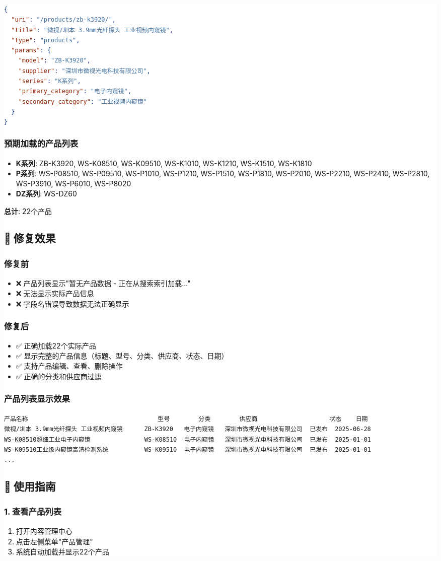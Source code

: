 ```json
{
  "uri": "/products/zb-k3920/",
  "title": "微视/圳本 3.9mm光纤探头 工业视频内窥镜",
  "type": "products",
  "params": {
    "model": "ZB-K3920",
    "supplier": "深圳市微视光电科技有限公司",
    "series": "K系列",
    "primary_category": "电子内窥镜",
    "secondary_category": "工业视频内窥镜"
  }
}
```

### 预期加载的产品列表
- **K系列**: ZB-K3920, WS-K08510, WS-K09510, WS-K1010, WS-K1210, WS-K1510, WS-K1810
- **P系列**: WS-P08510, WS-P09510, WS-P1010, WS-P1210, WS-P1510, WS-P1810, WS-P2010, WS-P2210, WS-P2410, WS-P2810, WS-P3910, WS-P6010, WS-P8020
- **DZ系列**: WS-DZ60

**总计**: 22个产品

## 🎯 修复效果

### 修复前
- ❌ 产品列表显示"暂无产品数据 - 正在从搜索索引加载..."
- ❌ 无法显示实际产品信息
- ❌ 字段名错误导致数据无法正确显示

### 修复后
- ✅ 正确加载22个实际产品
- ✅ 显示完整的产品信息（标题、型号、分类、供应商、状态、日期）
- ✅ 支持产品编辑、查看、删除操作
- ✅ 正确的分类和供应商过滤

### 产品列表显示效果
```
产品名称                                    型号        分类        供应商                    状态    日期
微视/圳本 3.9mm光纤探头 工业视频内窥镜      ZB-K3920   电子内窥镜   深圳市微视光电科技有限公司  已发布  2025-06-28
WS-K08510超细工业电子内窥镜               WS-K08510  电子内窥镜   深圳市微视光电科技有限公司  已发布  2025-01-01
WS-K09510工业级内窥镜高清检测系统          WS-K09510  电子内窥镜   深圳市微视光电科技有限公司  已发布  2025-01-01
...
```

## 🔧 使用指南

### 1. **查看产品列表**
1. 打开内容管理中心
2. 点击左侧菜单"产品管理"
3. 系统自动加载并显示22个产品
